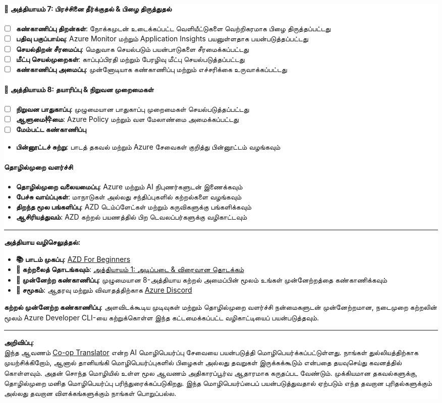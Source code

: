 #### 🚨 அத்தியாயம் 7: பிரச்சினை தீர்க்குதல் & பிழை திருத்துதல்  
- [ ] **கண்காணிப்பு திறன்கள்**: நோக்கமுடன் உடைக்கப்பட்ட வெளியீட்டுகளை வெற்றிகரமாக பிழை திருத்தப்பட்டது  
- [ ] **பதிவு பகுப்பாய்வு**: Azure Monitor மற்றும் Application Insights பயனுள்ளதாக பயன்படுத்தப்பட்டது  
- [ ] **செயல்திறன் சீரமைப்பு**: மெதுவாக செயல்படும் பயன்பாடுகளை சீரமைக்கப்பட்டது  
- [ ] **மீட்பு செயல்முறைகள்**: காப்புப்பிரதி மற்றும் பேரழிவு மீட்பு செயல்படுத்தப்பட்டது  
- [ ] **கண்காணிப்பு அமைப்பு**: முன்னோடியாக கண்காணிப்பு மற்றும் எச்சரிக்கை உருவாக்கப்பட்டது  

#### 🏢 அத்தியாயம் 8: தயாரிப்பு & நிறுவன முறைமைகள்  
- [ ] **நிறுவன பாதுகாப்பு**: முழுமையான பாதுகாப்பு முறைமைகள் செயல்படுத்தப்பட்டது  
- [ ] **ஆளுமை枠மை**: Azure Policy மற்றும் வள மேலாண்மை அமைக்கப்பட்டது  
- [ ] **மேம்பட்ட கண்காணிப்பு**
- **பின்னூட்டச் சுற்று**: பாடத் தகவல் மற்றும் Azure சேவைகள் குறித்து பின்னூட்டம் வழங்கவும்

#### தொழில்முறை வளர்ச்சி
- **தொழில்முறை வலையமைப்பு**: Azure மற்றும் AI நிபுணர்களுடன் இணைக்கவும்
- **பேச்சு வாய்ப்புகள்**: மாநாடுகள் அல்லது சந்திப்புகளில் கற்றல்களை வழங்கவும்
- **திறந்த மூல பங்களிப்பு**: AZD டெம்ப்ளேட்கள் மற்றும் கருவிகளுக்கு பங்களிக்கவும்
- **ஆசிரியத்துவம்**: AZD கற்றல் பயணத்தில் பிற டெவலப்பர்களுக்கு வழிகாட்டவும்

---

**அத்தியாய வழிசெலுத்தல்:**
- **📚 பாடம் முகப்பு**: [AZD For Beginners](../README.md)
- **📖 கற்றலைத் தொடங்கவும்**: [அத்தியாயம் 1: அடிப்படை & விரைவான தொடக்கம்](../README.md#-chapter-1-foundation--quick-start)
- **🎯 முன்னேற்ற கண்காணிப்பு**: முழுமையான 8-அத்தியாய கற்றல் அமைப்பின் மூலம் உங்கள் முன்னேற்றத்தை கண்காணிக்கவும்
- **🤝 சமூகம்**: ஆதரவு மற்றும் விவாதத்திற்காக [Azure Discord](https://discord.gg/microsoft-azure)

**கற்றல் முன்னேற்ற கண்காணிப்பு**: அளவிடக்கூடிய முடிவுகள் மற்றும் தொழில்முறை வளர்ச்சி நன்மைகளுடன் முன்னேற்றமான, நடைமுறை கற்றலின் மூலம் Azure Developer CLI-யை கற்றுக்கொள்ள இந்த கட்டமைக்கப்பட்ட வழிகாட்டியைப் பயன்படுத்தவும்.

---

**அறிவிப்பு**:  
இந்த ஆவணம் [Co-op Translator](https://github.com/Azure/co-op-translator) என்ற AI மொழிபெயர்ப்பு சேவையை பயன்படுத்தி மொழிபெயர்க்கப்பட்டுள்ளது. நாங்கள் துல்லியத்திற்காக முயற்சிக்கிறோம், ஆனால் தானியங்கி மொழிபெயர்ப்புகளில் பிழைகள் அல்லது தவறுகள் இருக்கக்கூடும் என்பதை தயவுசெய்து கவனத்தில் கொள்ளவும். அதன் சொந்த மொழியில் உள்ள மூல ஆவணம் அதிகாரப்பூர்வ ஆதாரமாக கருதப்பட வேண்டும். முக்கியமான தகவல்களுக்கு, தொழில்முறை மனித மொழிபெயர்ப்பு பரிந்துரைக்கப்படுகிறது. இந்த மொழிபெயர்ப்பைப் பயன்படுத்துவதால் ஏற்படும் எந்த தவறான புரிதல்களுக்கும் அல்லது தவறான விளக்கங்களுக்கும் நாங்கள் பொறுப்பல்ல.